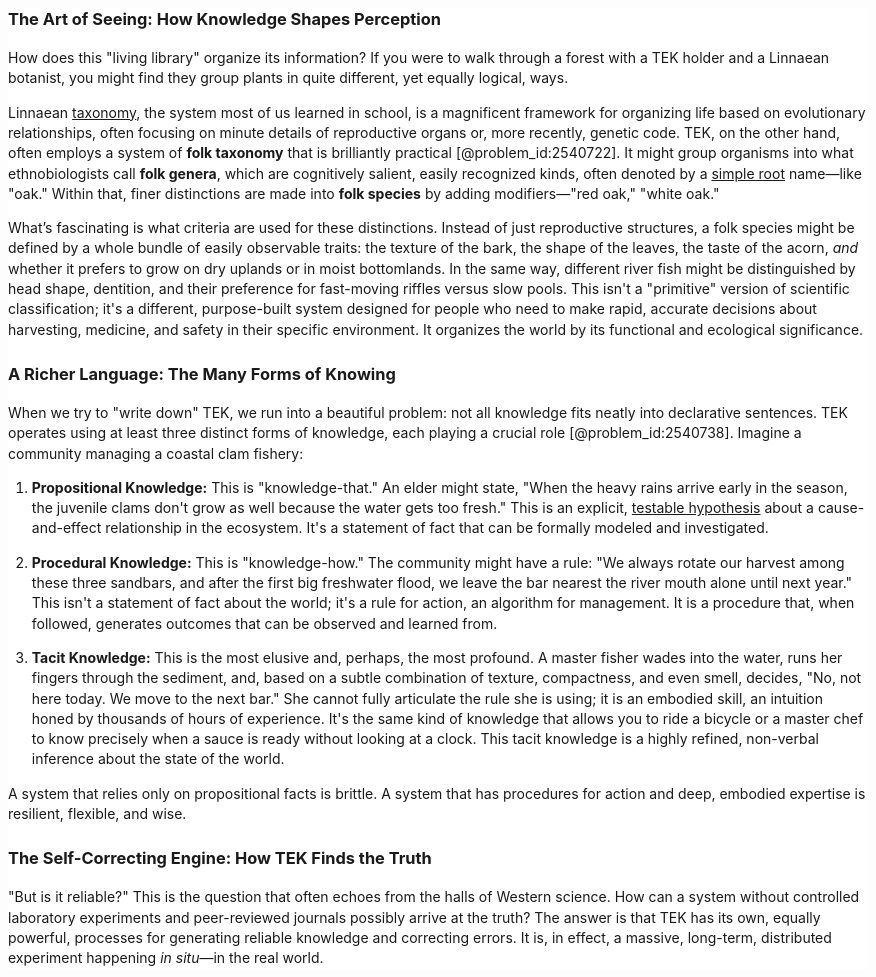 ### The Art of Seeing: How Knowledge Shapes Perception

How does this "living library" organize its information? If you were to walk through a forest with a TEK holder and a Linnaean botanist, you might find they group plants in quite different, yet equally logical, ways.

Linnaean [taxonomy](@article_id:172490), the system most of us learned in school, is a magnificent framework for organizing life based on evolutionary relationships, often focusing on minute details of reproductive organs or, more recently, genetic code. TEK, on the other hand, often employs a system of **folk taxonomy** that is brilliantly practical [@problem_id:2540722]. It might group organisms into what ethnobiologists call **folk genera**, which are cognitively salient, easily recognized kinds, often denoted by a [simple root](@article_id:634928) name—like "oak." Within that, finer distinctions are made into **folk species** by adding modifiers—"red oak," "white oak."

What’s fascinating is what criteria are used for these distinctions. Instead of just reproductive structures, a folk species might be defined by a whole bundle of easily observable traits: the texture of the bark, the shape of the leaves, the taste of the acorn, *and* whether it prefers to grow on dry uplands or in moist bottomlands. In the same way, different river fish might be distinguished by head shape, dentition, and their preference for fast-moving riffles versus slow pools. This isn't a "primitive" version of scientific classification; it's a different, purpose-built system designed for people who need to make rapid, accurate decisions about harvesting, medicine, and safety in their specific environment. It organizes the world by its functional and ecological significance.

### A Richer Language: The Many Forms of Knowing

When we try to "write down" TEK, we run into a beautiful problem: not all knowledge fits neatly into declarative sentences. TEK operates using at least three distinct forms of knowledge, each playing a crucial role [@problem_id:2540738]. Imagine a community managing a coastal clam fishery:

1.  **Propositional Knowledge:** This is "knowledge-that." An elder might state, "When the heavy rains arrive early in the season, the juvenile clams don't grow as well because the water gets too fresh." This is an explicit, [testable hypothesis](@article_id:193229) about a cause-and-effect relationship in the ecosystem. It's a statement of fact that can be formally modeled and investigated.

2.  **Procedural Knowledge:** This is "knowledge-how." The community might have a rule: "We always rotate our harvest among these three sandbars, and after the first big freshwater flood, we leave the bar nearest the river mouth alone until next year." This isn't a statement of fact about the world; it's a rule for action, an algorithm for management. It is a procedure that, when followed, generates outcomes that can be observed and learned from.

3.  **Tacit Knowledge:** This is the most elusive and, perhaps, the most profound. A master fisher wades into the water, runs her fingers through the sediment, and, based on a subtle combination of texture, compactness, and even smell, decides, "No, not here today. We move to the next bar." She cannot fully articulate the rule she is using; it is an embodied skill, an intuition honed by thousands of hours of experience. It's the same kind of knowledge that allows you to ride a bicycle or a master chef to know precisely when a sauce is ready without looking at a clock. This tacit knowledge is a highly refined, non-verbal inference about the state of the world.

A system that relies only on propositional facts is brittle. A system that has procedures for action and deep, embodied expertise is resilient, flexible, and wise.

### The Self-Correcting Engine: How TEK Finds the Truth

"But is it reliable?" This is the question that often echoes from the halls of Western science. How can a system without controlled laboratory experiments and peer-reviewed journals possibly arrive at the truth? The answer is that TEK has its own, equally powerful, processes for generating reliable knowledge and correcting errors. It is, in effect, a massive, long-term, distributed experiment happening *in situ*—in the real world.
